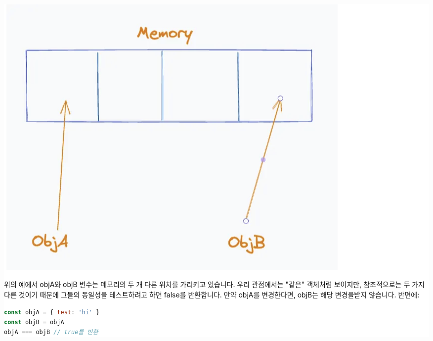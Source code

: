![ABetterWaytouseMemoanduseCallback_1.png](./img/ABetterWaytouseMemoanduseCallback_1.png)

위의 예에서 objA와 objB 변수는 메모리의 두 개 다른 위치를 가리키고 있습니다. 우리 관점에서는 "같은" 객체처럼 보이지만, 참조적으로는 두 가지 다른 것이기 때문에 그들의 동일성을 테스트하려고 하면 false를 반환합니다. 만약 objA를 변경한다면, objB는 해당 변경을받지 않습니다. 반면에:

```js
const objA = { test: 'hi' } 
const objB = objA
objA === objB // true를 반환
```
